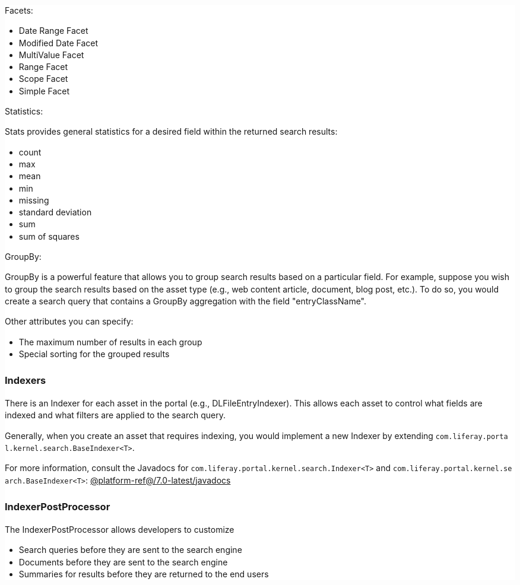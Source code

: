 Facets:

- Date Range Facet
- Modified Date Facet
- MultiValue Facet
- Range Facet
- Scope Facet
- Simple Facet

Statistics:

Stats provides general statistics for a desired field within the returned
search results:

- count
- max
- mean
- min
- missing
- standard deviation
- sum
- sum of squares

GroupBy:

GroupBy is a powerful feature that allows you to group search results based on
a particular field. For example, suppose you wish to group the search results
based on the asset type (e.g., web content article, document, blog post, etc.).
To do so, you would create a search query that contains a GroupBy aggregation
with the field "entryClassName".

Other attributes you can specify:

- The maximum number of results in each group
- Special sorting for the grouped results

### Indexers

There is an Indexer for each asset in the portal (e.g., DLFileEntryIndexer).
This allows each asset to control what fields are indexed and what filters are
applied to the search query.

Generally, when you create an asset that requires indexing, you would implement
a new Indexer by extending `com.liferay.portal.kernel.search.BaseIndexer<T>`.

For more information, consult the Javadocs for
`com.liferay.portal.kernel.search.Indexer<T>` and
`com.liferay.portal.kernel.search.BaseIndexer<T>`: [@platform-ref@/7.0-latest/javadocs](@platform-ref@/7.0-latest/javadocs)

### IndexerPostProcessor

The IndexerPostProcessor allows developers to customize

- Search queries before they are sent to the search engine
- Documents before they are sent to the search engine
- Summaries for results before they are returned to the end users
